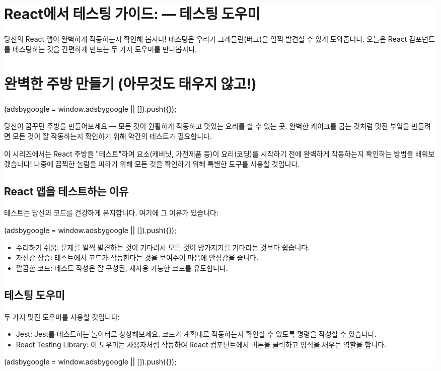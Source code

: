 # React에서 테스팅 가이드: — 테스팅 도우미

당신의 React 앱이 완벽하게 작동하는지 확인해 봅시다! 테스팅은 우리가 그레믈린(버그)을 일찍 발견할 수 있게 도와줍니다. 오늘은 React 컴포넌트를 테스팅하는 것을 간편하게 만드는 두 가지 도우미를 만나봅시다.

# 완벽한 주방 만들기 (아무것도 태우지 않고!)


<ins class="adsbygoogle"
  style="display:block"
  data-ad-client="ca-pub-4877378276818686"
  data-ad-slot="9743150776"
  data-ad-format="auto"
  data-full-width-responsive="true"></ins>
<component is="script">
(adsbygoogle = window.adsbygoogle || []).push({});
</component>

당신이 꿈꾸던 주방을 만들어보세요 — 모든 것이 원활하게 작동하고 맛있는 요리를 할 수 있는 곳. 완벽한 케이크를 굽는 것처럼 멋진 부엌을 만들려면 모든 것이 잘 작동하는지 확인하기 위해 약간의 테스트가 필요합니다.

이 시리즈에서는 React 주방을 "테스트"하여 요소(캐비닛, 가전제품 등)이 요리(코딩)를 시작하기 전에 완벽하게 작동하는지 확인하는 방법을 배워보겠습니다! 나중에 끔찍한 놀람을 피하기 위해 모든 것을 확인하기 위해 특별한 도구를 사용할 것입니다.

## React 앱을 테스트하는 이유

테스트는 당신의 코드를 건강하게 유지합니다. 여기에 그 이유가 있습니다:


<ins class="adsbygoogle"
  style="display:block"
  data-ad-client="ca-pub-4877378276818686"
  data-ad-slot="9743150776"
  data-ad-format="auto"
  data-full-width-responsive="true"></ins>
<component is="script">
(adsbygoogle = window.adsbygoogle || []).push({});
</component>

- 수리하기 쉬움: 문제를 일찍 발견하는 것이 기다려서 모든 것이 망가지기를 기다리는 것보다 쉽습니다.
- 자신감 상승: 테스트에서 코드가 작동한다는 것을 보여주어 마음에 안심감을 줍니다.
- 깔끔한 코드: 테스트 작성은 잘 구성된, 재사용 가능한 코드를 유도합니다.

## 테스팅 도우미

두 가지 멋진 도우미를 사용할 것입니다:

- Jest: Jest를 테스트하는 놀이터로 상상해보세요. 코드가 계획대로 작동하는지 확인할 수 있도록 명령을 작성할 수 있습니다.
- React Testing Library: 이 도우미는 사용자처럼 작동하여 React 컴포넌트에서 버튼을 클릭하고 양식을 채우는 역할을 합니다.


<ins class="adsbygoogle"
  style="display:block"
  data-ad-client="ca-pub-4877378276818686"
  data-ad-slot="9743150776"
  data-ad-format="auto"
  data-full-width-responsive="true"></ins>
<component is="script">
(adsbygoogle = window.adsbygoogle || []).push({});
</component>
